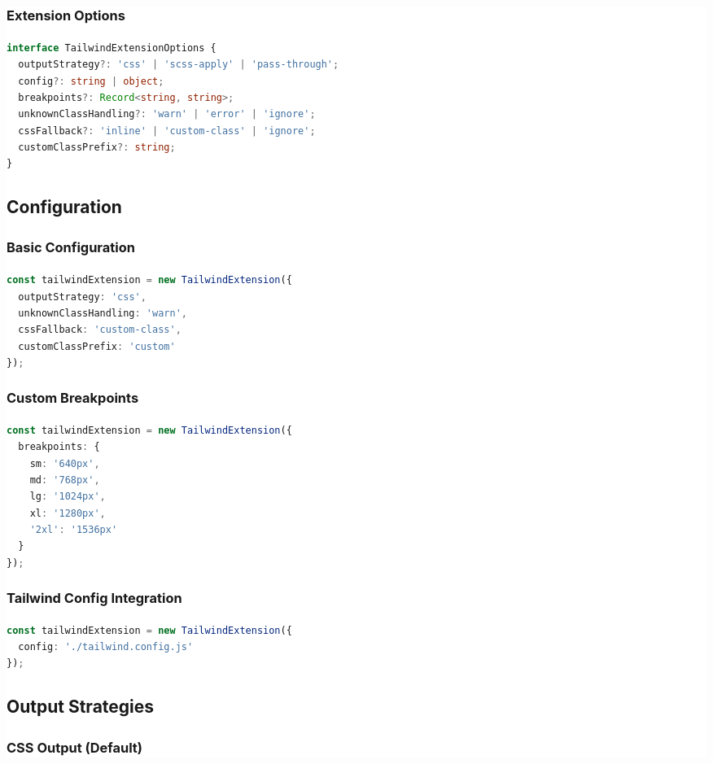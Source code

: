 ### Extension Options

```typescript
interface TailwindExtensionOptions {
  outputStrategy?: 'css' | 'scss-apply' | 'pass-through';
  config?: string | object;
  breakpoints?: Record<string, string>;
  unknownClassHandling?: 'warn' | 'error' | 'ignore';
  cssFallback?: 'inline' | 'custom-class' | 'ignore';
  customClassPrefix?: string;
}
```

## Configuration

### Basic Configuration

```typescript
const tailwindExtension = new TailwindExtension({
  outputStrategy: 'css',
  unknownClassHandling: 'warn',
  cssFallback: 'custom-class',
  customClassPrefix: 'custom'
});
```

### Custom Breakpoints

```typescript
const tailwindExtension = new TailwindExtension({
  breakpoints: {
    sm: '640px',
    md: '768px',
    lg: '1024px',
    xl: '1280px',
    '2xl': '1536px'
  }
});
```

### Tailwind Config Integration

```typescript
const tailwindExtension = new TailwindExtension({
  config: './tailwind.config.js'
});
```

## Output Strategies

### CSS Output (Default)
